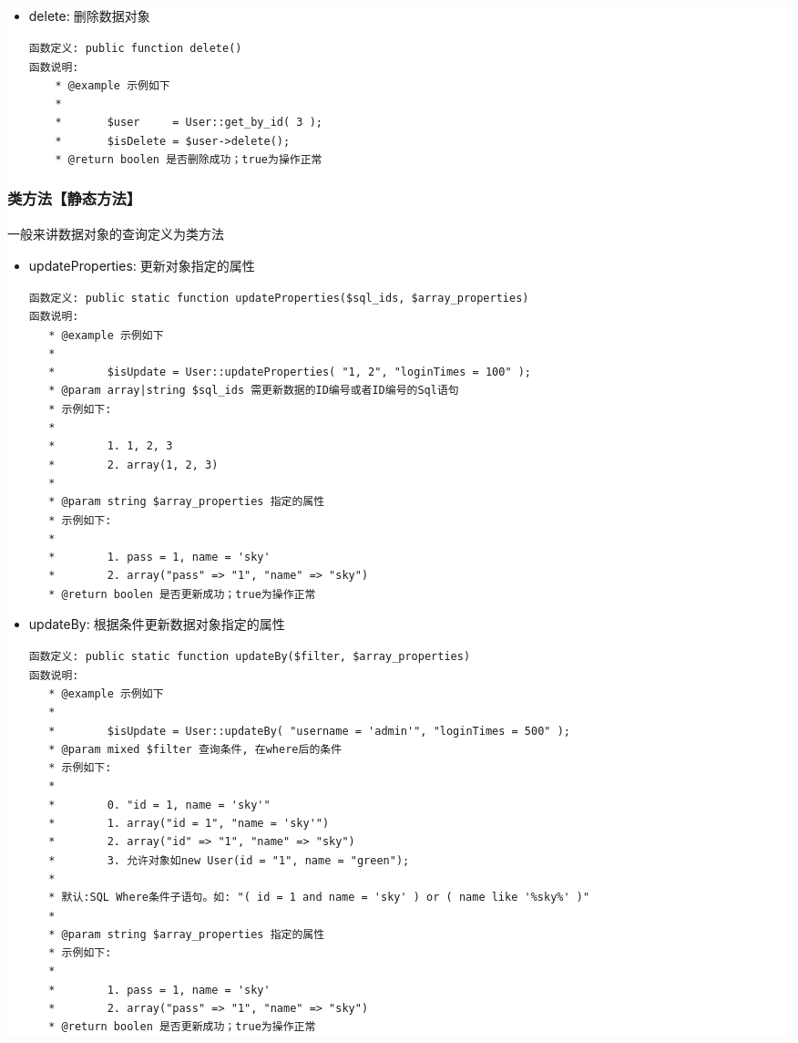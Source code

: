 * delete: 删除数据对象

      函数定义: public function delete()
      函数说明: 
          * @example 示例如下
          * 
          *       $user     = User::get_by_id( 3 );
          *       $isDelete = $user->delete();
          * @return boolen 是否删除成功；true为操作正常

### 类方法【静态方法】

一般来讲数据对象的查询定义为类方法

* updateProperties: 更新对象指定的属性

      函数定义: public static function updateProperties($sql_ids, $array_properties)
      函数说明:
         * @example 示例如下
         * 
         *        $isUpdate = User::updateProperties( "1, 2", "loginTimes = 100" );
         * @param array|string $sql_ids 需更新数据的ID编号或者ID编号的Sql语句
         * 示例如下: 
         * 
         *        1. 1, 2, 3
         *        2. array(1, 2, 3)
         * 
         * @param string $array_properties 指定的属性
         * 示例如下: 
         * 
         *        1. pass = 1, name = 'sky'
         *        2. array("pass" => "1", "name" => "sky")
         * @return boolen 是否更新成功；true为操作正常

* updateBy: 根据条件更新数据对象指定的属性

      函数定义: public static function updateBy($filter, $array_properties)
      函数说明:
         * @example 示例如下
         * 
         *        $isUpdate = User::updateBy( "username = 'admin'", "loginTimes = 500" );
         * @param mixed $filter 查询条件, 在where后的条件
         * 示例如下: 
         * 
         *        0. "id = 1, name = 'sky'"
         *        1. array("id = 1", "name = 'sky'")
         *        2. array("id" => "1", "name" => "sky")
         *        3. 允许对象如new User(id = "1", name = "green");
         * 
         * 默认:SQL Where条件子语句。如: "( id = 1 and name = 'sky' ) or ( name like '%sky%' )"
         * 
         * @param string $array_properties 指定的属性
         * 示例如下: 
         * 
         *        1. pass = 1, name = 'sky'
         *        2. array("pass" => "1", "name" => "sky")
         * @return boolen 是否更新成功；true为操作正常
